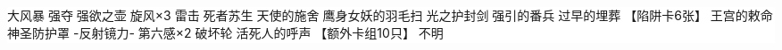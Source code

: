大风暴
强夺
强欲之壶
旋风×3
雷击
死者苏生
天使的施舍
鹰身女妖的羽毛扫
光之护封剑
强引的番兵
过早的埋葬
【陷阱卡6张】
王宫的敕命
神圣防护罩 -反射镜力-
第六感×2
破坏轮
活死人的呼声
【额外卡组10只】
不明